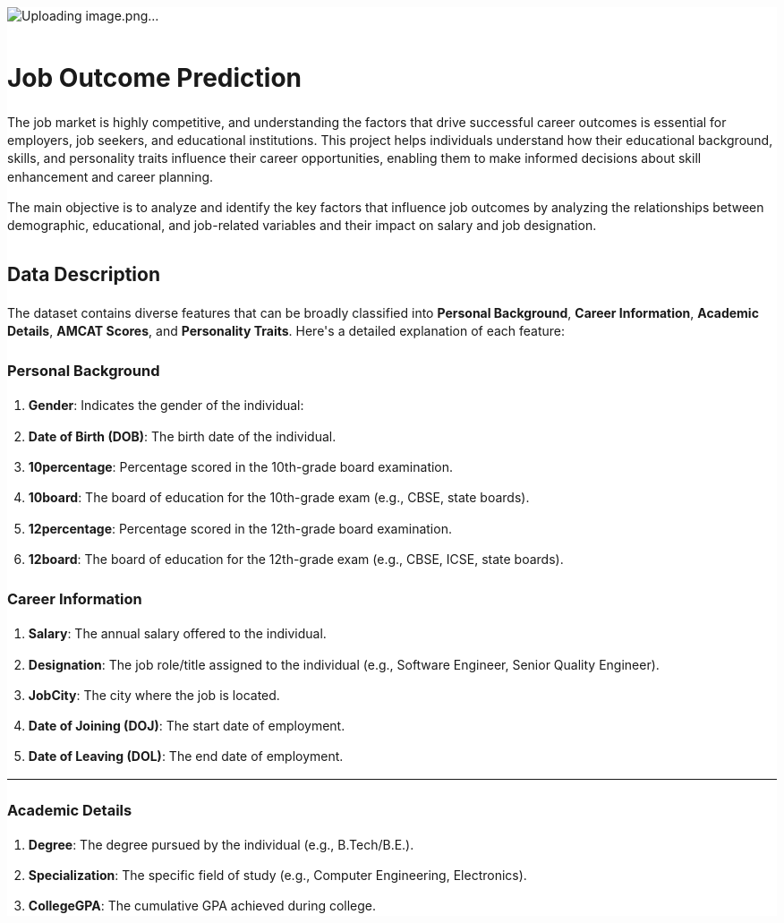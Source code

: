 ![Uploading image.png…]()

# Job Outcome Prediction

The job market is highly competitive, and understanding the factors that drive successful career outcomes is essential for employers, job seekers, and educational institutions. This project helps individuals understand how their educational background, skills, and personality traits influence their career opportunities, enabling them to make informed decisions about skill enhancement and career planning.

The main objective is to analyze and identify the key factors that influence job outcomes by analyzing the relationships between demographic, educational, and job-related variables and their impact on salary and job designation.

## Data Description

The dataset contains diverse features that can be broadly classified into **Personal Background**, **Career Information**, **Academic Details**, **AMCAT Scores**, and **Personality Traits**. Here's a detailed explanation of each feature:


### **Personal Background**
1. **Gender**: Indicates the gender of the individual:

2. **Date of Birth (DOB)**: The birth date of the individual.

3. **10percentage**: Percentage scored in the 10th-grade board examination.

4. **10board**: The board of education for the 10th-grade exam (e.g., CBSE, state boards).

5. **12percentage**: Percentage scored in the 12th-grade board examination.

6. **12board**: The board of education for the 12th-grade exam (e.g., CBSE, ICSE, state boards).



### **Career Information**
1. **Salary**: The annual salary offered to the individual.

2. **Designation**: The job role/title assigned to the individual (e.g., Software Engineer, Senior Quality Engineer).

3. **JobCity**: The city where the job is located.

4. **Date of Joining (DOJ)**: The start date of employment.

5. **Date of Leaving (DOL)**: The end date of employment.

---

### **Academic Details**
1. **Degree**: The degree pursued by the individual (e.g., B.Tech/B.E.).

2. **Specialization**: The specific field of study (e.g., Computer Engineering, Electronics).

3. **CollegeGPA**: The cumulative GPA achieved during college.
